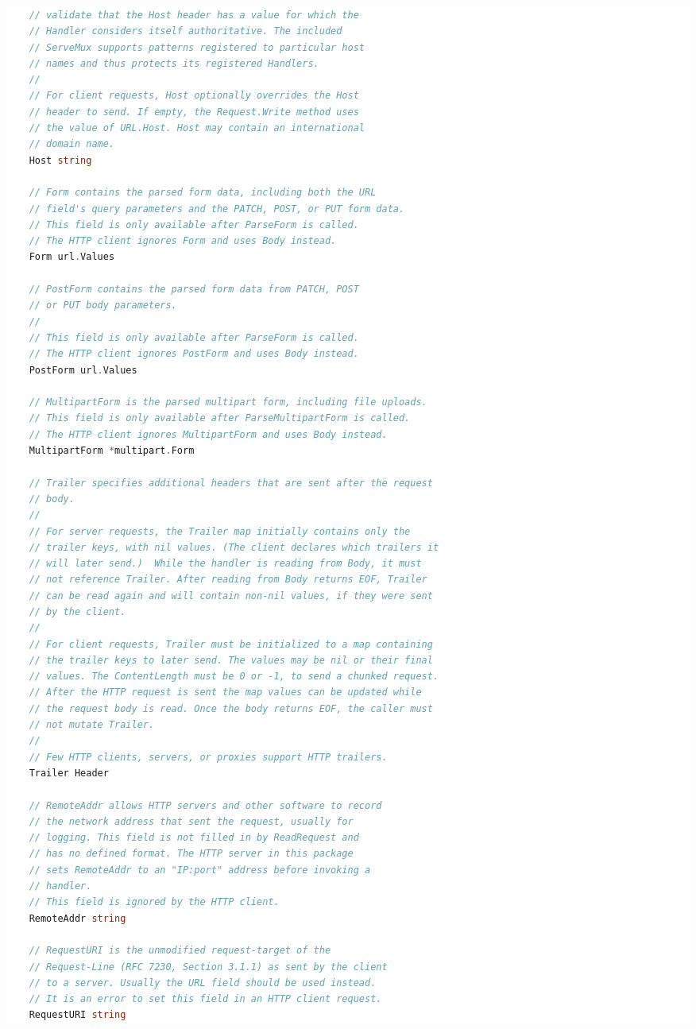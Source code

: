 ``` go
    // validate that the Host header has a value for which the
    // Handler considers itself authoritative. The included
    // ServeMux supports patterns registered to particular host
    // names and thus protects its registered Handlers.
    //
    // For client requests, Host optionally overrides the Host
    // header to send. If empty, the Request.Write method uses
    // the value of URL.Host. Host may contain an international
    // domain name.
    Host string

    // Form contains the parsed form data, including both the URL
    // field's query parameters and the PATCH, POST, or PUT form data.
    // This field is only available after ParseForm is called.
    // The HTTP client ignores Form and uses Body instead.
    Form url.Values

    // PostForm contains the parsed form data from PATCH, POST
    // or PUT body parameters.
    //
    // This field is only available after ParseForm is called.
    // The HTTP client ignores PostForm and uses Body instead.
    PostForm url.Values

    // MultipartForm is the parsed multipart form, including file uploads.
    // This field is only available after ParseMultipartForm is called.
    // The HTTP client ignores MultipartForm and uses Body instead.
    MultipartForm *multipart.Form

    // Trailer specifies additional headers that are sent after the request
    // body.
    //
    // For server requests, the Trailer map initially contains only the
    // trailer keys, with nil values. (The client declares which trailers it
    // will later send.)  While the handler is reading from Body, it must
    // not reference Trailer. After reading from Body returns EOF, Trailer
    // can be read again and will contain non-nil values, if they were sent
    // by the client.
    //
    // For client requests, Trailer must be initialized to a map containing
    // the trailer keys to later send. The values may be nil or their final
    // values. The ContentLength must be 0 or -1, to send a chunked request.
    // After the HTTP request is sent the map values can be updated while
    // the request body is read. Once the body returns EOF, the caller must
    // not mutate Trailer.
    //
    // Few HTTP clients, servers, or proxies support HTTP trailers.
    Trailer Header

    // RemoteAddr allows HTTP servers and other software to record
    // the network address that sent the request, usually for
    // logging. This field is not filled in by ReadRequest and
    // has no defined format. The HTTP server in this package
    // sets RemoteAddr to an "IP:port" address before invoking a
    // handler.
    // This field is ignored by the HTTP client.
    RemoteAddr string

    // RequestURI is the unmodified request-target of the
    // Request-Line (RFC 7230, Section 3.1.1) as sent by the client
    // to a server. Usually the URL field should be used instead.
    // It is an error to set this field in an HTTP client request.
    RequestURI string
```